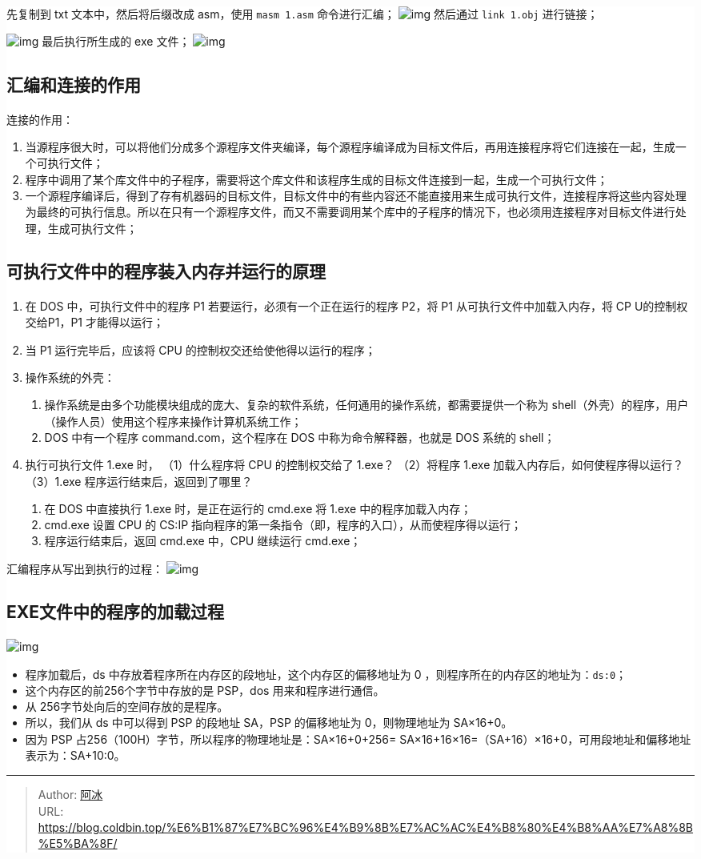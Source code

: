 先复制到 txt 文本中，然后将后缀改成 asm，使用 `masm 1.asm` 命令进行汇编；
![img](https://img-blog.csdnimg.cn/5ffd5caa99264ad4b5ce0e2898def156.png?x-oss-process=image/watermark,type_ZHJvaWRzYW5zZmFsbGJhY2s,shadow_50,text_Q1NETiBAaWQxMHQu,size_20,color_FFFFFF,t_70,g_se,x_16)
然后通过 `link 1.obj` 进行链接；

![img](https://img-blog.csdnimg.cn/b2ab0c4a7bc143619e544fc019f88ac8.png?x-oss-process=image/watermark,type_ZHJvaWRzYW5zZmFsbGJhY2s,shadow_50,text_Q1NETiBAaWQxMHQu,size_20,color_FFFFFF,t_70,g_se,x_16)
最后执行所生成的 exe 文件；
![img](https://img-blog.csdnimg.cn/641596a480554e7ab433c2af5ee63471.png) 

## 汇编和连接的作用

连接的作用：

1. 当源程序很大时，可以将他们分成多个源程序文件夹编译，每个源程序编译成为目标文件后，再用连接程序将它们连接在一起，生成一个可执行文件；
2. 程序中调用了某个库文件中的子程序，需要将这个库文件和该程序生成的目标文件连接到一起，生成一个可执行文件；
3. 一个源程序编译后，得到了存有机器码的目标文件，目标文件中的有些内容还不能直接用来生成可执行文件，连接程序将这些内容处理为最终的可执行信息。所以在只有一个源程序文件，而又不需要调用某个库中的子程序的情况下，也必须用连接程序对目标文件进行处理，生成可执行文件；
   

## 可执行文件中的程序装入内存并运行的原理

1. 在 DOS 中，可执行文件中的程序 P1 若要运行，必须有一个正在运行的程序 P2，将 P1 从可执行文件中加载入内存，将 CP U的控制权交给P1，P1 才能得以运行；
2. 当 P1 运行完毕后，应该将 CPU 的控制权交还给使他得以运行的程序；
3. 操作系统的外壳：
   1. 操作系统是由多个功能模块组成的庞大、复杂的软件系统，任何通用的操作系统，都需要提供一个称为 shell（外壳）的程序，用户（操作人员）使用这个程序来操作计算机系统工作；
   2. DOS 中有一个程序 command.com，这个程序在 DOS 中称为命令解释器，也就是 DOS 系统的 shell；
   
4. 执行可执行文件 1.exe 时，
   （1）什么程序将 CPU 的控制权交给了 1.exe？
   （2）将程序 1.exe 加载入内存后，如何使程序得以运行？
   （3）1.exe 程序运行结束后，返回到了哪里？
   1. 在 DOS 中直接执行 1.exe 时，是正在运行的 cmd.exe 将 1.exe 中的程序加载入内存；
   2. cmd.exe 设置 CPU 的 CS:IP 指向程序的第一条指令（即，程序的入口），从而使程序得以运行；
   3. 程序运行结束后，返回 cmd.exe 中，CPU 继续运行 cmd.exe；

汇编程序从写出到执行的过程：
![img](https://img-blog.csdnimg.cn/9a3441e44dcd4153a4b4399e7c250a36.png) 

## EXE文件中的程序的加载过程

![img](https://img-blog.csdnimg.cn/ee7159059ecd41d390f23c1c2f516bc7.png?x-oss-process=image/watermark,type_ZHJvaWRzYW5zZmFsbGJhY2s,shadow_50,text_Q1NETiBAaWQxMHQu,size_20,color_FFFFFF,t_70,g_se,x_16)

- 程序加载后，ds 中存放着程序所在内存区的段地址，这个内存区的偏移地址为 0 ，则程序所在的内存区的地址为：`ds:0`；
- 这个内存区的前256个字节中存放的是 PSP，dos 用来和程序进行通信。
- 从 256字节处向后的空间存放的是程序。
- 所以，我们从 ds 中可以得到 PSP 的段地址 SA，PSP 的偏移地址为 0，则物理地址为 SA×16+0。
- 因为 PSP 占256（100H）字节，所以程序的物理地址是：SA×16+0+256= SA×16+16×16=（SA+16）×16+0，可用段地址和偏移地址表示为：SA+10:0。


---

> Author: [阿冰](https://github.com/cold-bin)  
> URL: https://blog.coldbin.top/%E6%B1%87%E7%BC%96%E4%B9%8B%E7%AC%AC%E4%B8%80%E4%B8%AA%E7%A8%8B%E5%BA%8F/  

